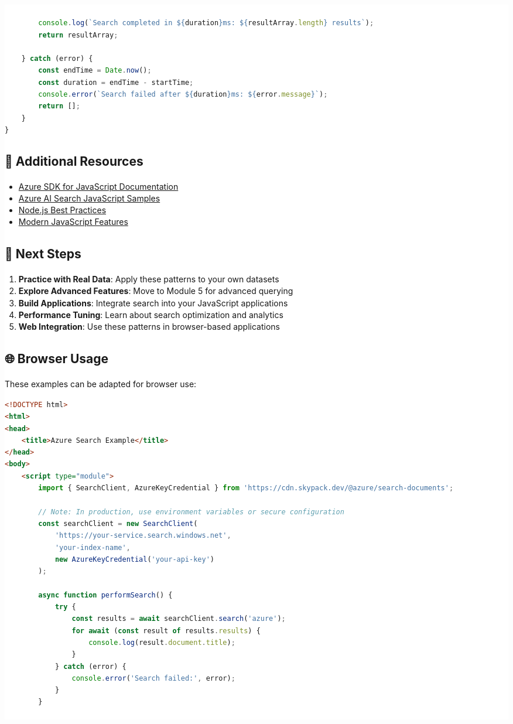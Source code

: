 ```javascript
        
        console.log(`Search completed in ${duration}ms: ${resultArray.length} results`);
        return resultArray;
        
    } catch (error) {
        const endTime = Date.now();
        const duration = endTime - startTime;
        console.error(`Search failed after ${duration}ms: ${error.message}`);
        return [];
    }
}
```

## 📖 Additional Resources

- [Azure SDK for JavaScript Documentation](https://docs.microsoft.com/en-us/javascript/api/@azure/search-documents/)
- [Azure AI Search JavaScript Samples](https://github.com/Azure/azure-sdk-for-js/tree/main/sdk/search/search-documents/samples)
- [Node.js Best Practices](https://nodejs.org/en/docs/guides/)
- [Modern JavaScript Features](https://developer.mozilla.org/en-US/docs/Web/JavaScript)

## 🔗 Next Steps

1. **Practice with Real Data**: Apply these patterns to your own datasets
2. **Explore Advanced Features**: Move to Module 5 for advanced querying
3. **Build Applications**: Integrate search into your JavaScript applications
4. **Performance Tuning**: Learn about search optimization and analytics
5. **Web Integration**: Use these patterns in browser-based applications

## 🌐 Browser Usage

These examples can be adapted for browser use:

```html
<!DOCTYPE html>
<html>
<head>
    <title>Azure Search Example</title>
</head>
<body>
    <script type="module">
        import { SearchClient, AzureKeyCredential } from 'https://cdn.skypack.dev/@azure/search-documents';
        
        // Note: In production, use environment variables or secure configuration
        const searchClient = new SearchClient(
            'https://your-service.search.windows.net',
            'your-index-name',
            new AzureKeyCredential('your-api-key')
        );
        
        async function performSearch() {
            try {
                const results = await searchClient.search('azure');
                for await (const result of results.results) {
                    console.log(result.document.title);
                }
            } catch (error) {
                console.error('Search failed:', error);
            }
        }
        
```